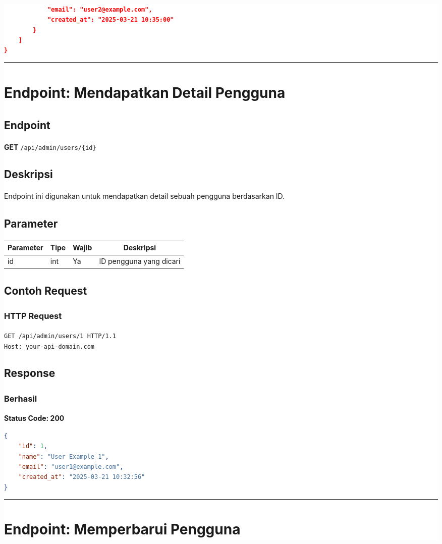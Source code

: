 ```json
            "email": "user2@example.com",
            "created_at": "2025-03-21 10:35:00"
        }
    ]
}
```

---

# Endpoint: Mendapatkan Detail Pengguna

## Endpoint
**GET** `/api/admin/users/{id}`

## Deskripsi
Endpoint ini digunakan untuk mendapatkan detail sebuah pengguna berdasarkan ID.

## Parameter
| Parameter | Tipe  | Wajib | Deskripsi            |
|----------|------|------|--------------------|
| id       | int  | Ya   | ID pengguna yang dicari |

## Contoh Request

### HTTP Request
```http
GET /api/admin/users/1 HTTP/1.1
Host: your-api-domain.com
```

## Response

### Berhasil
**Status Code: 200**
```json
{
    "id": 1,
    "name": "User Example 1",
    "email": "user1@example.com",
    "created_at": "2025-03-21 10:32:56"
}
```

---

# Endpoint: Memperbarui Pengguna
